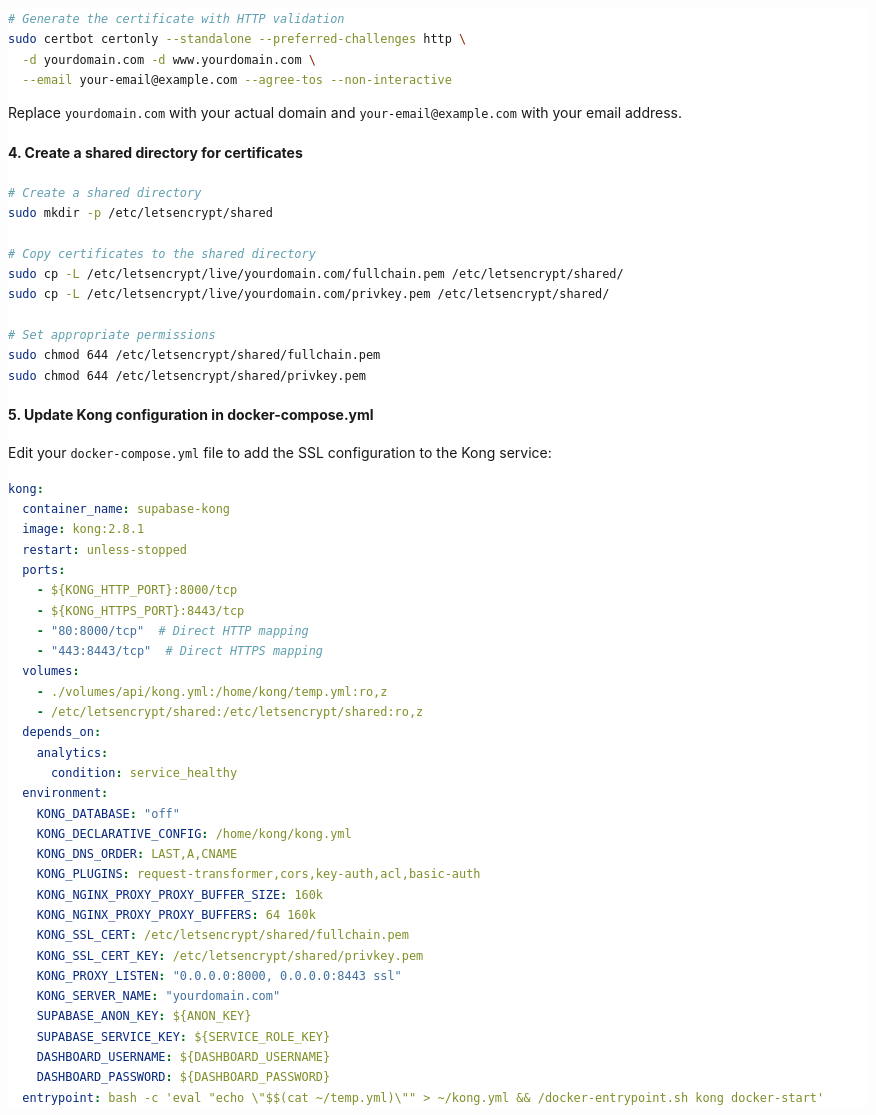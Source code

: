 ```bash
# Generate the certificate with HTTP validation
sudo certbot certonly --standalone --preferred-challenges http \
  -d yourdomain.com -d www.yourdomain.com \
  --email your-email@example.com --agree-tos --non-interactive
```

Replace `yourdomain.com` with your actual domain and `your-email@example.com` with your email address.

#### 4. Create a shared directory for certificates

```bash
# Create a shared directory
sudo mkdir -p /etc/letsencrypt/shared

# Copy certificates to the shared directory
sudo cp -L /etc/letsencrypt/live/yourdomain.com/fullchain.pem /etc/letsencrypt/shared/
sudo cp -L /etc/letsencrypt/live/yourdomain.com/privkey.pem /etc/letsencrypt/shared/

# Set appropriate permissions
sudo chmod 644 /etc/letsencrypt/shared/fullchain.pem
sudo chmod 644 /etc/letsencrypt/shared/privkey.pem
```

#### 5. Update Kong configuration in docker-compose.yml

Edit your `docker-compose.yml` file to add the SSL configuration to the Kong service:

```yaml
kong:
  container_name: supabase-kong
  image: kong:2.8.1
  restart: unless-stopped
  ports:
    - ${KONG_HTTP_PORT}:8000/tcp
    - ${KONG_HTTPS_PORT}:8443/tcp
    - "80:8000/tcp"  # Direct HTTP mapping
    - "443:8443/tcp"  # Direct HTTPS mapping
  volumes:
    - ./volumes/api/kong.yml:/home/kong/temp.yml:ro,z
    - /etc/letsencrypt/shared:/etc/letsencrypt/shared:ro,z
  depends_on:
    analytics:
      condition: service_healthy
  environment:
    KONG_DATABASE: "off"
    KONG_DECLARATIVE_CONFIG: /home/kong/kong.yml
    KONG_DNS_ORDER: LAST,A,CNAME
    KONG_PLUGINS: request-transformer,cors,key-auth,acl,basic-auth
    KONG_NGINX_PROXY_PROXY_BUFFER_SIZE: 160k
    KONG_NGINX_PROXY_PROXY_BUFFERS: 64 160k
    KONG_SSL_CERT: /etc/letsencrypt/shared/fullchain.pem
    KONG_SSL_CERT_KEY: /etc/letsencrypt/shared/privkey.pem
    KONG_PROXY_LISTEN: "0.0.0.0:8000, 0.0.0.0:8443 ssl"
    KONG_SERVER_NAME: "yourdomain.com"
    SUPABASE_ANON_KEY: ${ANON_KEY}
    SUPABASE_SERVICE_KEY: ${SERVICE_ROLE_KEY}
    DASHBOARD_USERNAME: ${DASHBOARD_USERNAME}
    DASHBOARD_PASSWORD: ${DASHBOARD_PASSWORD}
  entrypoint: bash -c 'eval "echo \"$$(cat ~/temp.yml)\"" > ~/kong.yml && /docker-entrypoint.sh kong docker-start'
```
